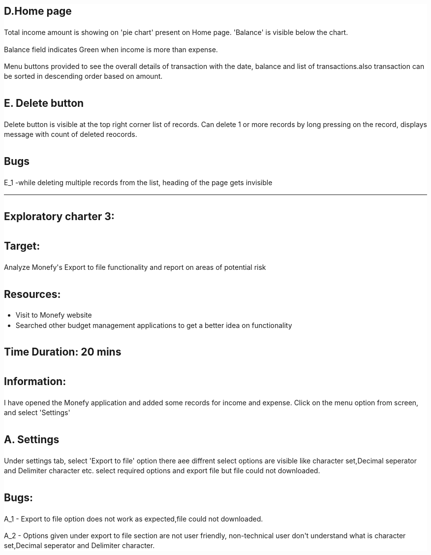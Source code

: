 ## D.Home page
Total income amount is showing on 'pie chart' present on Home page. 'Balance' is visible below the chart.

Balance field indicates Green when income is more than expense.

Menu buttons provided to see the overall details of transaction with the date, balance and list of transactions.also transaction can be sorted in descending order based on amount.

## E. Delete button
Delete button is visible at the top right corner list of records. 
Can delete 1 or more records by long pressing on the record, displays message with count of deleted reocords.

## Bugs
E_1 -while deleting multiple records from the list, heading of the page gets invisible

--------------------------------------------------------------------------------------------------------------------------------
## Exploratory charter 3:
## Target:  
Analyze Monefy's Export to file functionality and report on areas of potential risk

## Resources: 
- Visit to Monefy website
- Searched other budget management applications to get a better idea on functionality

## Time Duration: 20 mins

## Information: 
I have opened the Monefy application and added some records for income and expense.
Click on the menu option from screen, and select 'Settings'

## A. Settings
Under settings tab, select 'Export to file' option
there aee diffrent select options are visible like character set,Decimal seperator and Delimiter character etc.
select required options and export file but file could not downloaded.

## Bugs:
A_1 - Export to file option does not work as expected,file could not downloaded.

A_2 - Options given under export to file section are not user friendly, non-technical user don't understand what is character set,Decimal seperator and Delimiter character.









